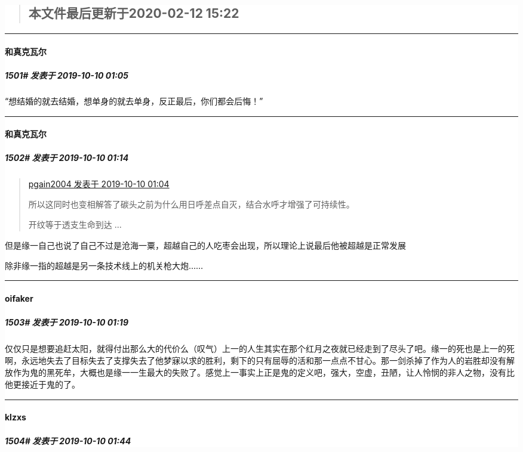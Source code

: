 > ## **本文件最后更新于2020-02-12 15:22** 



-----

####  和真克瓦尔  
##### 1501#       发表于 2019-10-10 01:05




“想结婚的就去结婚，想单身的就去单身，反正最后，你们都会后悔！”







-----

####  和真克瓦尔  
##### 1502#       发表于 2019-10-10 01:14



<blockquote><a href="httphttps://bbs.saraba1st.com/2b/forum.php?mod=redirect&amp;goto=findpost&amp;pid=45176636&amp;ptid=1577554" target="_blank">pgain2004 发表于 2019-10-10 01:04</a>

所以这同时也变相解答了碳头之前为什么用日呼差点自灭，结合水呼才增强了可持续性。

开纹等于透支生命到达 ...</blockquote>
但是缘一自己也说了自己不过是沧海一粟，超越自己的人吃枣会出现，所以理论上说最后他被超越是正常发展


除非缘一指的超越是另一条技术线上的机关枪大炮……







-----

####  oifaker  
##### 1503#       发表于 2019-10-10 01:19




仅仅只是想要追赶太阳，就得付出那么大的代价么（叹气）上一的人生其实在那个红月之夜就已经走到了尽头了吧。缘一的死也是上一的死啊，永远地失去了目标失去了支撑失去了他梦寐以求的胜利，剩下的只有屈辱的活和那一点点不甘心。那一剑杀掉了作为人的岩胜却没有解放作为鬼的黑死牟，大概也是缘一一生最大的失败了。感觉上一事实上正是鬼的定义吧，强大，空虚，丑陋，让人怜悯的非人之物，没有比他更接近于鬼的了。







-----

####  klzxs  
##### 1504#       发表于 2019-10-10 01:44



